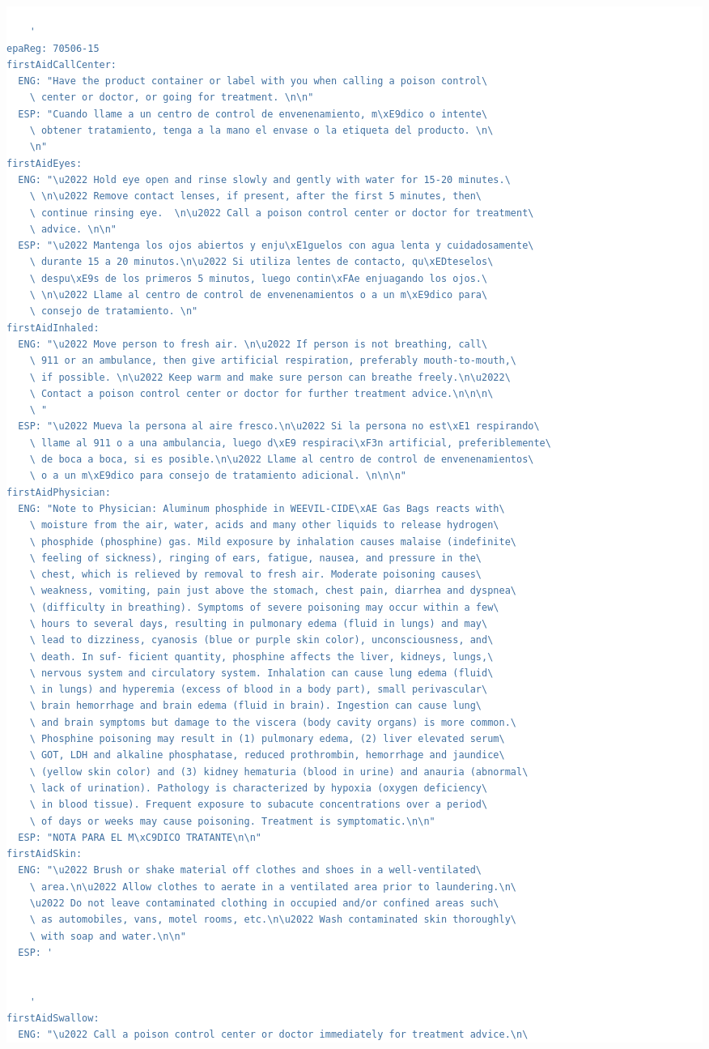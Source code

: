```yaml

    '
epaReg: 70506-15
firstAidCallCenter:
  ENG: "Have the product container or label with you when calling a poison control\
    \ center or doctor, or going for treatment. \n\n"
  ESP: "Cuando llame a un centro de control de envenenamiento, m\xE9dico o intente\
    \ obtener tratamiento, tenga a la mano el envase o la etiqueta del producto. \n\
    \n"
firstAidEyes:
  ENG: "\u2022 Hold eye open and rinse slowly and gently with water for 15-20 minutes.\
    \ \n\u2022 Remove contact lenses, if present, after the first 5 minutes, then\
    \ continue rinsing eye.  \n\u2022 Call a poison control center or doctor for treatment\
    \ advice. \n\n"
  ESP: "\u2022 Mantenga los ojos abiertos y enju\xE1guelos con agua lenta y cuidadosamente\
    \ durante 15 a 20 minutos.\n\u2022 Si utiliza lentes de contacto, qu\xEDteselos\
    \ despu\xE9s de los primeros 5 minutos, luego contin\xFAe enjuagando los ojos.\
    \ \n\u2022 Llame al centro de control de envenenamientos o a un m\xE9dico para\
    \ consejo de tratamiento. \n"
firstAidInhaled:
  ENG: "\u2022 Move person to fresh air. \n\u2022 If person is not breathing, call\
    \ 911 or an ambulance, then give artificial respiration, preferably mouth-to-mouth,\
    \ if possible. \n\u2022 Keep warm and make sure person can breathe freely.\n\u2022\
    \ Contact a poison control center or doctor for further treatment advice.\n\n\n\
    \ "
  ESP: "\u2022 Mueva la persona al aire fresco.\n\u2022 Si la persona no est\xE1 respirando\
    \ llame al 911 o a una ambulancia, luego d\xE9 respiraci\xF3n artificial, preferiblemente\
    \ de boca a boca, si es posible.\n\u2022 Llame al centro de control de envenenamientos\
    \ o a un m\xE9dico para consejo de tratamiento adicional. \n\n\n"
firstAidPhysician:
  ENG: "Note to Physician: Aluminum phosphide in WEEVIL-CIDE\xAE Gas Bags reacts with\
    \ moisture from the air, water, acids and many other liquids to release hydrogen\
    \ phosphide (phosphine) gas. Mild exposure by inhalation causes malaise (indefinite\
    \ feeling of sickness), ringing of ears, fatigue, nausea, and pressure in the\
    \ chest, which is relieved by removal to fresh air. Moderate poisoning causes\
    \ weakness, vomiting, pain just above the stomach, chest pain, diarrhea and dyspnea\
    \ (difficulty in breathing). Symptoms of severe poisoning may occur within a few\
    \ hours to several days, resulting in pulmonary edema (fluid in lungs) and may\
    \ lead to dizziness, cyanosis (blue or purple skin color), unconsciousness, and\
    \ death. In suf- ficient quantity, phosphine affects the liver, kidneys, lungs,\
    \ nervous system and circulatory system. Inhalation can cause lung edema (fluid\
    \ in lungs) and hyperemia (excess of blood in a body part), small perivascular\
    \ brain hemorrhage and brain edema (fluid in brain). Ingestion can cause lung\
    \ and brain symptoms but damage to the viscera (body cavity organs) is more common.\
    \ Phosphine poisoning may result in (1) pulmonary edema, (2) liver elevated serum\
    \ GOT, LDH and alkaline phosphatase, reduced prothrombin, hemorrhage and jaundice\
    \ (yellow skin color) and (3) kidney hematuria (blood in urine) and anauria (abnormal\
    \ lack of urination). Pathology is characterized by hypoxia (oxygen deficiency\
    \ in blood tissue). Frequent exposure to subacute concentrations over a period\
    \ of days or weeks may cause poisoning. Treatment is symptomatic.\n\n"
  ESP: "NOTA PARA EL M\xC9DICO TRATANTE\n\n"
firstAidSkin:
  ENG: "\u2022 Brush or shake material off clothes and shoes in a well-ventilated\
    \ area.\n\u2022 Allow clothes to aerate in a ventilated area prior to laundering.\n\
    \u2022 Do not leave contaminated clothing in occupied and/or confined areas such\
    \ as automobiles, vans, motel rooms, etc.\n\u2022 Wash contaminated skin thoroughly\
    \ with soap and water.\n\n"
  ESP: '


    '
firstAidSwallow:
  ENG: "\u2022 Call a poison control center or doctor immediately for treatment advice.\n\
```